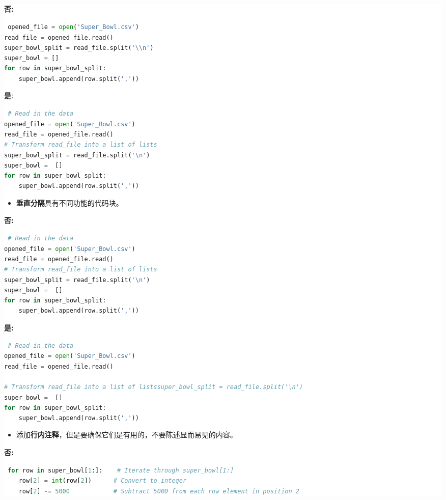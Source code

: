**否:**

```py
 opened_file = open('Super_Bowl.csv')
read_file = opened_file.read()
super_bowl_split = read_file.split('\\n')
super_bowl = []
for row in super_bowl_split:
    super_bowl.append(row.split(',')) 
```

**是**:

```py
 # Read in the data
opened_file = open('Super_Bowl.csv')
read_file = opened_file.read()
# Transform read_file into a list of lists
super_bowl_split = read_file.split('\n')
super_bowl =  []
for row in super_bowl_split:
    super_bowl.append(row.split(','))
```

*   **垂直分隔**具有不同功能的代码块。

**否:**

```py
 # Read in the data
opened_file = open('Super_Bowl.csv')
read_file = opened_file.read()
# Transform read_file into a list of lists
super_bowl_split = read_file.split('\n')
super_bowl =  []
for row in super_bowl_split:
    super_bowl.append(row.split(','))
```

**是:**

```py
 # Read in the data
opened_file = open('Super_Bowl.csv')
read_file = opened_file.read()

# Transform read_file into a list of listssuper_bowl_split = read_file.split('\n')
super_bowl =  []
for row in super_bowl_split:
    super_bowl.append(row.split(','))
```

*   添加**行内注释**，但是要确保它们是有用的，不要陈述显而易见的内容。

**否:**

```py
 for row in super_bowl[1:]:    # Iterate through super_bowl[1:]
    row[2] = int(row[2])      # Convert to integer
    row[2] -= 5000            # Subtract 5000 from each row element in position 2
```
